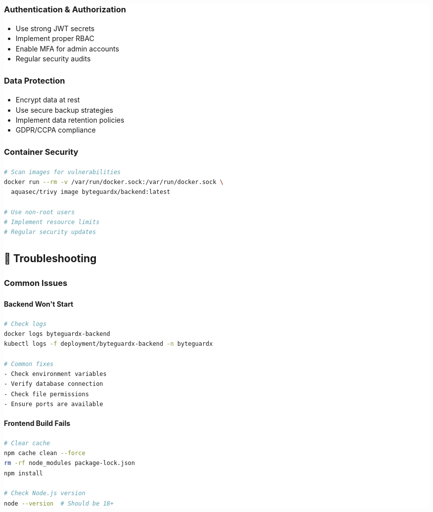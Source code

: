 ### Authentication & Authorization
- Use strong JWT secrets
- Implement proper RBAC
- Enable MFA for admin accounts
- Regular security audits

### Data Protection
- Encrypt data at rest
- Use secure backup strategies
- Implement data retention policies
- GDPR/CCPA compliance

### Container Security
```bash
# Scan images for vulnerabilities
docker run --rm -v /var/run/docker.sock:/var/run/docker.sock \
  aquasec/trivy image byteguardx/backend:latest

# Use non-root users
# Implement resource limits
# Regular security updates
```

## 🚨 Troubleshooting

### Common Issues

#### Backend Won't Start
```bash
# Check logs
docker logs byteguardx-backend
kubectl logs -f deployment/byteguardx-backend -n byteguardx

# Common fixes
- Check environment variables
- Verify database connection
- Check file permissions
- Ensure ports are available
```

#### Frontend Build Fails
```bash
# Clear cache
npm cache clean --force
rm -rf node_modules package-lock.json
npm install

# Check Node.js version
node --version  # Should be 18+
```

